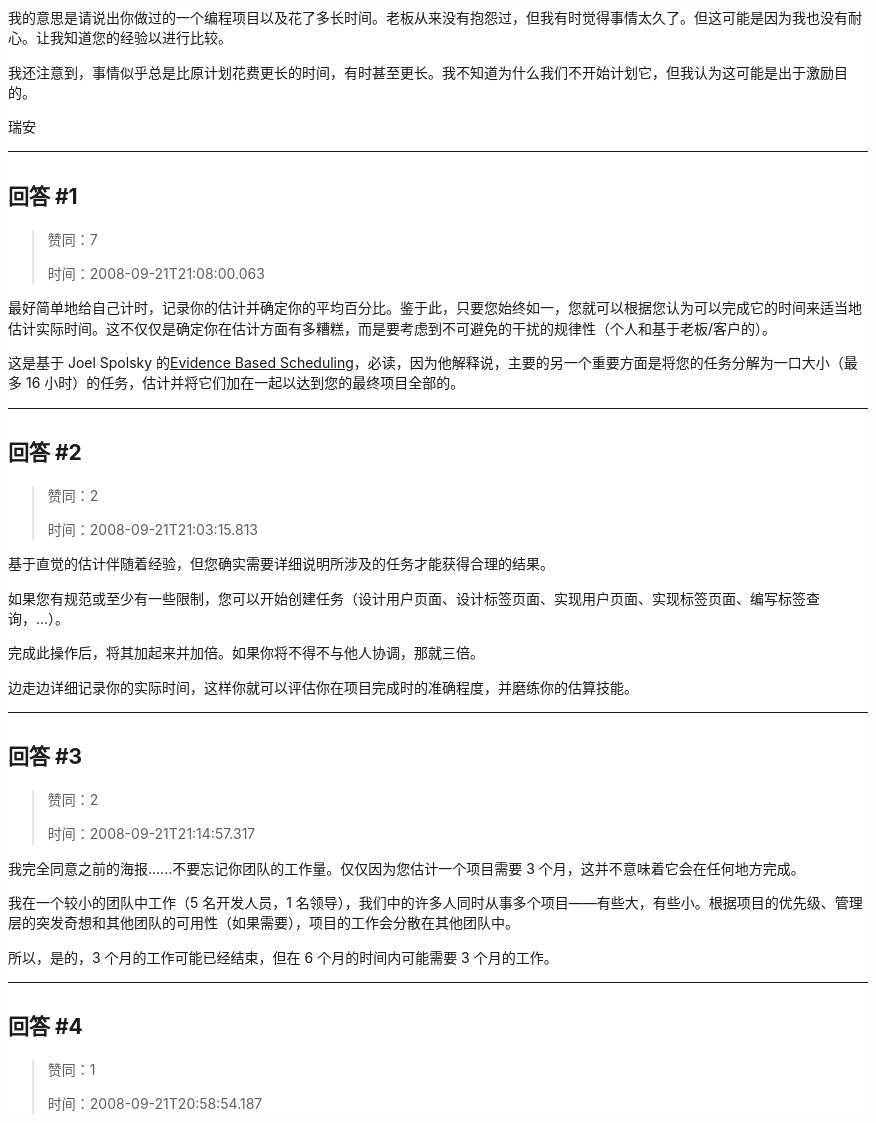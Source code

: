 我的意思是请说出你做过的一个编程项目以及花了多长时间。老板从来没有抱怨过，但我有时觉得事情太久了。但这可能是因为我也没有耐心。让我知道您的经验以进行比较。

我还注意到，事情似乎总是比原计划花费更长的时间，有时甚至更长。我不知道为什么我们不开始计划它，但我认为这可能是出于激励目的。

瑞安

* * *

## 回答 #1

> 赞同：7
> 
> 时间：2008-09-21T21:08:00.063

最好简单地给自己计时，记录你的估计并确定你的平均百分比。鉴于此，只要您始终如一，您就可以根据您认为可以完成它的时间来适当地估计实际时间。这不仅仅是确定你在估计方面有多糟糕，而是要考虑到不可避免的干扰的规律性（个人和基于老板/客户的）。

这是基于 Joel Spolsky 的[Evidence Based Scheduling](http://www.joelonsoftware.com/items/2007/10/26.html)，必读，因为他解释说，主要的另一个重要方面是将您的任务分解为一口大小（最多 16 小时）的任务，估计并将它们加在一起以达到您的最终项目全部的。

* * *

## 回答 #2

> 赞同：2
> 
> 时间：2008-09-21T21:03:15.813

基于直觉的估计伴随着经验，但您确实需要详细说明所涉及的任务才能获得合理的结果。

如果您有规范或至少有一些限制，您可以开始创建任务（设计用户页面、设计标签页面、实现用户页面、实现标签页面、编写标签查询，...）。

完成此操作后，将其加起来并加倍。如果你将不得不与他人协调，那就三倍。

边走边详细记录你的实际时间，这样你就可以评估你在项目完成时的准确程度，并磨练你的估算技能。

* * *

## 回答 #3

> 赞同：2
> 
> 时间：2008-09-21T21:14:57.317

我完全同意之前的海报......不要忘记你团队的工作量。仅仅因为您估计一个项目需要 3 个月，这并不意味着它会在任何地方完成。

我在一个较小的团队中工作（5 名开发人员，1 名领导），我们中的许多人同时从事多个项目——有些大，有些小。根据项目的优先级、管理层的突发奇想和其他团队的可用性（如果需要），项目的工作会分散在其他团队中。

所以，是的，3 个月的工作可能已经结束，但在 6 个月的时间内可能需要 3 个月的工作。

* * *

## 回答 #4

> 赞同：1
> 
> 时间：2008-09-21T20:58:54.187
